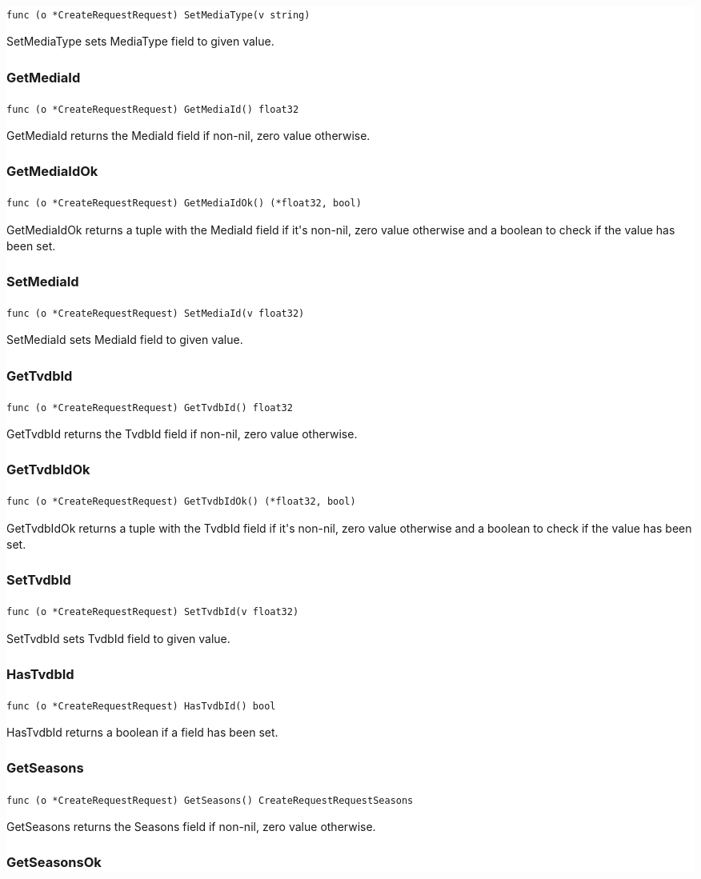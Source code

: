 `func (o *CreateRequestRequest) SetMediaType(v string)`

SetMediaType sets MediaType field to given value.


### GetMediaId

`func (o *CreateRequestRequest) GetMediaId() float32`

GetMediaId returns the MediaId field if non-nil, zero value otherwise.

### GetMediaIdOk

`func (o *CreateRequestRequest) GetMediaIdOk() (*float32, bool)`

GetMediaIdOk returns a tuple with the MediaId field if it's non-nil, zero value otherwise
and a boolean to check if the value has been set.

### SetMediaId

`func (o *CreateRequestRequest) SetMediaId(v float32)`

SetMediaId sets MediaId field to given value.


### GetTvdbId

`func (o *CreateRequestRequest) GetTvdbId() float32`

GetTvdbId returns the TvdbId field if non-nil, zero value otherwise.

### GetTvdbIdOk

`func (o *CreateRequestRequest) GetTvdbIdOk() (*float32, bool)`

GetTvdbIdOk returns a tuple with the TvdbId field if it's non-nil, zero value otherwise
and a boolean to check if the value has been set.

### SetTvdbId

`func (o *CreateRequestRequest) SetTvdbId(v float32)`

SetTvdbId sets TvdbId field to given value.

### HasTvdbId

`func (o *CreateRequestRequest) HasTvdbId() bool`

HasTvdbId returns a boolean if a field has been set.

### GetSeasons

`func (o *CreateRequestRequest) GetSeasons() CreateRequestRequestSeasons`

GetSeasons returns the Seasons field if non-nil, zero value otherwise.

### GetSeasonsOk
